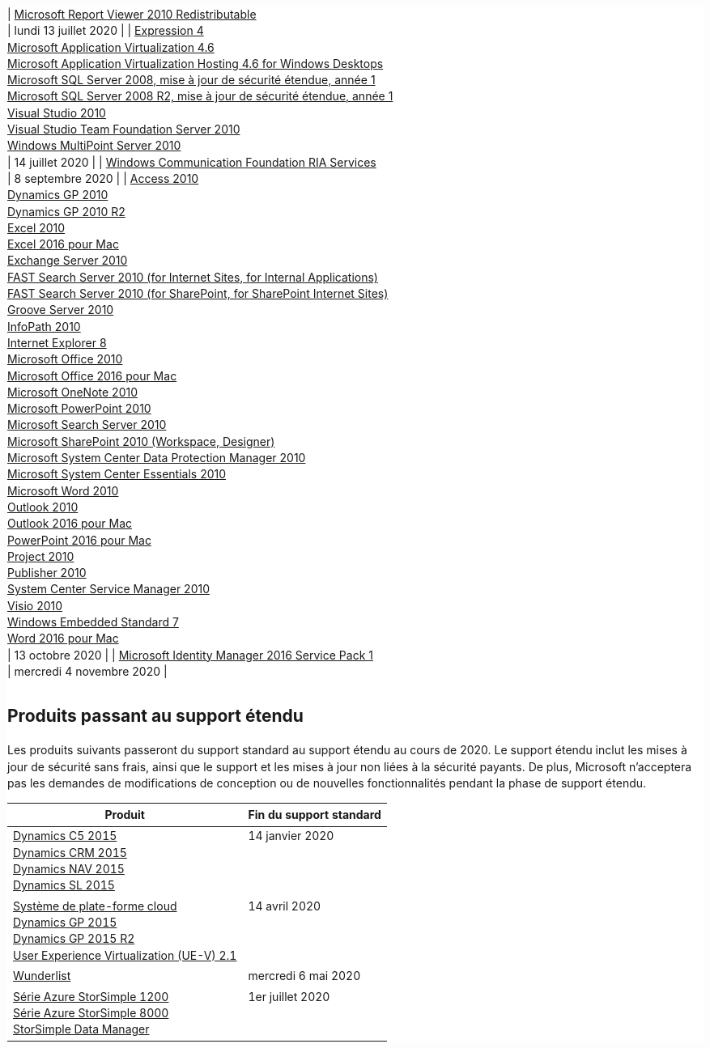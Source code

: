 | [Microsoft Report Viewer 2010 Redistributable](/lifecycle/products/microsoft-report-viewer-2010-redistributable?branch=live)<br> | lundi 13 juillet 2020 |
| [Expression 4](/lifecycle/products/expression-4?branch=live)<br>[Microsoft Application Virtualization 4.6](/lifecycle/products/microsoft-application-virtualization-46?branch=live)<br>[Microsoft Application Virtualization Hosting 4.6 for Windows Desktops](/lifecycle/products/microsoft-application-virtualization-hosting-46?branch=live)<br>[Microsoft SQL Server 2008, mise à jour de sécurité étendue, année 1](/lifecycle/products/microsoft-sql-server-2008?branch=live)<br>[Microsoft SQL Server 2008 R2, mise à jour de sécurité étendue, année 1](/lifecycle/products/microsoft-sql-server-2008-r2?branch=live)<br>[Visual Studio 2010](/lifecycle/products/visual-studio-2010?branch=live)<br>[Visual Studio Team Foundation Server 2010](/lifecycle/products/visual-studio-team-foundation-server-2010?branch=live)<br>[Windows MultiPoint Server 2010](/lifecycle/products/windows-multipoint-server-2010?branch=live)<br> | 14 juillet 2020 |
| [Windows Communication Foundation RIA Services](/lifecycle/products/windows-communication-foundation-ria-services?branch=live)<br> | 8 septembre 2020 |
| [Access 2010](/lifecycle/products/access-2010?branch=live)<br>[Dynamics GP 2010](/lifecycle/products/dynamics-gp-2010?branch=live)<br>[Dynamics GP 2010 R2](/lifecycle/products/dynamics-gp-2010-r2?branch=live)<br>[Excel 2010](/lifecycle/products/excel-2010?branch=live)<br>[Excel 2016 pour Mac](/lifecycle/products/excel-2016-for-mac?branch=live)<br>[Exchange Server 2010](/lifecycle/products/exchange-server-2010?branch=live)<br>[FAST Search Server 2010 (for Internet Sites, for Internal Applications)](/lifecycle/products/fast-search-server-2010?branch=live)<br>[FAST Search Server 2010 (for SharePoint, for SharePoint Internet Sites)](/lifecycle/products/fast-search-server-2010-for-sharepoint?branch=live)<br>[Groove Server 2010](/lifecycle/products/groove-server-2010?branch=live)<br>[InfoPath 2010](/lifecycle/products/infopath-2010?branch=live)<br>[Internet Explorer 8](/lifecycle/products/internet-explorer-8?branch=live)<br>[Microsoft Office 2010](/lifecycle/products/microsoft-office-2010?branch=live)<br>[Microsoft Office 2016 pour Mac](/lifecycle/products/microsoft-office-2016-for-mac?branch=live)<br>[Microsoft OneNote 2010](/lifecycle/products/microsoft-onenote-2010?branch=live)<br>[Microsoft PowerPoint 2010](/lifecycle/products/microsoft-powerpoint-2010?branch=live)<br>[Microsoft Search Server 2010](/lifecycle/products/microsoft-search-server-2010?branch=live)<br>[Microsoft SharePoint 2010 (Workspace, Designer)](/lifecycle/products/microsoft-sharepoint-2010-workspace-designer?branch=live)<br>[Microsoft System Center Data Protection Manager 2010](/lifecycle/products/microsoft-system-center-data-protection-manager-2010?branch=live)<br>[Microsoft System Center Essentials 2010](/lifecycle/products/microsoft-system-center-essentials-2010?branch=live)<br>[Microsoft Word 2010](/lifecycle/products/microsoft-word-2010?branch=live)<br>[Outlook 2010](/lifecycle/products/outlook-2010?branch=live)<br>[Outlook 2016 pour Mac](/lifecycle/products/outlook-2016-for-mac?branch=live)<br>[PowerPoint 2016 pour Mac](/lifecycle/products/powerpoint-2016-for-mac?branch=live)<br>[Project 2010](/lifecycle/products/project-2010?branch=live)<br>[Publisher 2010](/lifecycle/products/publisher-2010?branch=live)<br>[System Center Service Manager 2010](/lifecycle/products/system-center-service-manager-2010?branch=live)<br>[Visio 2010](/lifecycle/products/visio-2010?branch=live)<br>[Windows Embedded Standard 7](/lifecycle/products/windows-embedded-standard-7?branch=live)<br>[Word 2016 pour Mac](/lifecycle/products/word-2016-for-mac?branch=live)<br> | 13 octobre 2020 |
| [Microsoft Identity Manager 2016 Service Pack 1](/lifecycle/products/microsoft-identity-manager-2016?branch=live)<br> | mercredi 4 novembre 2020 |


## <a name="products-moving-to-extended-support"></a>Produits passant au support étendu

Les produits suivants passeront du support standard au support étendu au cours de 2020. Le support étendu inclut les mises à jour de sécurité sans frais, ainsi que le support et les mises à jour non liées à la sécurité payants. De plus, Microsoft nʼacceptera pas les demandes de modifications de conception ou de nouvelles fonctionnalités pendant la phase de support étendu.

| Produit | Fin du support standard |
| --- | --- |
| [Dynamics C5 2015](/lifecycle/products/dynamics-c5-2015?branch=live)<br>[Dynamics CRM 2015](/lifecycle/products/dynamics-crm-2015?branch=live)<br>[Dynamics NAV 2015](/lifecycle/products/dynamics-nav-2015?branch=live)<br>[Dynamics SL 2015](/lifecycle/products/dynamics-sl-2015?branch=live)<br> | 14 janvier 2020 |
| [Système de plate-forme cloud](/lifecycle/products/cloud-platform-system?branch=live)<br>[Dynamics GP 2015](/lifecycle/products/dynamics-gp-2015?branch=live)<br>[Dynamics GP 2015 R2](/lifecycle/products/dynamics-gp-2015-r2?branch=live)<br>[User Experience Virtualization (UE-V) 2.1](/lifecycle/products/user-experience-virtualization-uev-21?branch=live)<br> | 14 avril 2020 |
| [Wunderlist](/lifecycle/products/wunderlist?branch=live)<br> | mercredi 6 mai 2020 |
| [Série Azure StorSimple 1200](/lifecycle/products/azure-storsimple-1200-series?branch=live)<br>[Série Azure StorSimple 8000](/lifecycle/products/azure-storsimple-8000-series?branch=live)<br>[StorSimple Data Manager](/lifecycle/products/storsimple-data-manager?branch=live)<br> | 1er juillet 2020 |